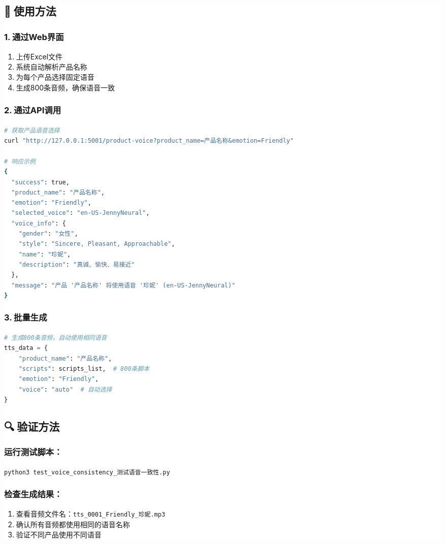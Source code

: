 ## 🚀 使用方法

### 1. **通过Web界面**
1. 上传Excel文件
2. 系统自动解析产品名称
3. 为每个产品选择固定语音
4. 生成800条音频，确保语音一致

### 2. **通过API调用**
```bash
# 获取产品语音选择
curl "http://127.0.0.1:5001/product-voice?product_name=产品名称&emotion=Friendly"

# 响应示例
{
  "success": true,
  "product_name": "产品名称",
  "emotion": "Friendly",
  "selected_voice": "en-US-JennyNeural",
  "voice_info": {
    "gender": "女性",
    "style": "Sincere, Pleasant, Approachable",
    "name": "珍妮",
    "description": "真诚、愉快、易接近"
  },
  "message": "产品 '产品名称' 将使用语音 '珍妮' (en-US-JennyNeural)"
}
```

### 3. **批量生成**
```python
# 生成800条音频，自动使用相同语音
tts_data = {
    "product_name": "产品名称",
    "scripts": scripts_list,  # 800条脚本
    "emotion": "Friendly",
    "voice": "auto"  # 自动选择
}
```

## 🔍 验证方法

### 运行测试脚本：
```bash
python3 test_voice_consistency_测试语音一致性.py
```

### 检查生成结果：
1. 查看音频文件名：`tts_0001_Friendly_珍妮.mp3`
2. 确认所有音频都使用相同的语音名称
3. 验证不同产品使用不同语音
